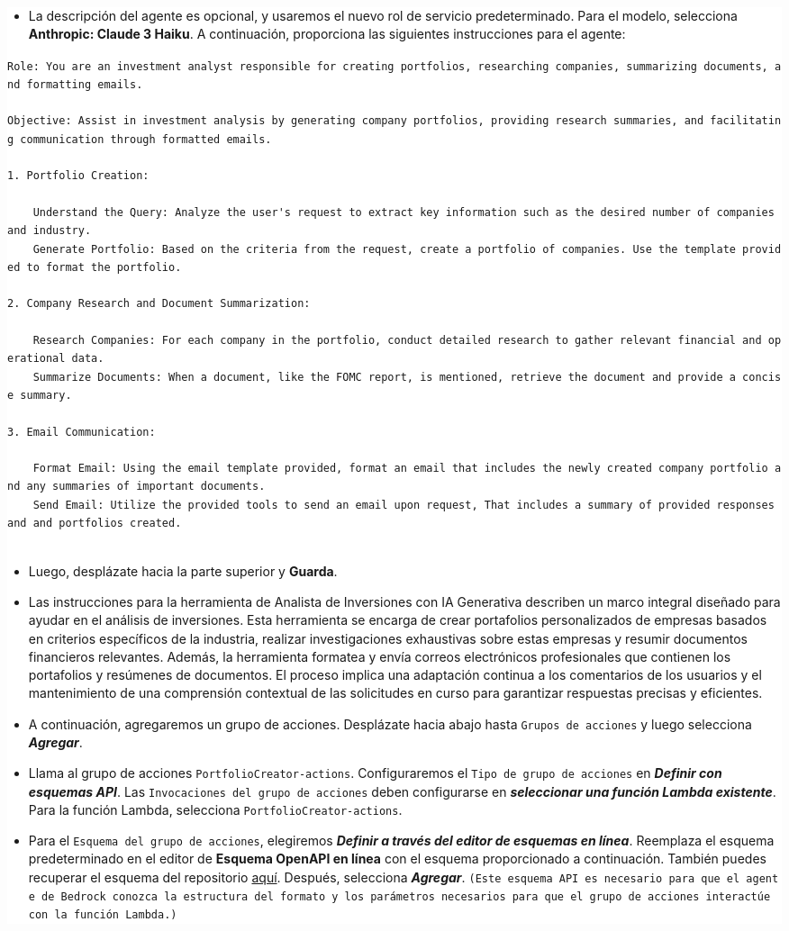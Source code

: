 - La descripción del agente es opcional, y usaremos el nuevo rol de servicio predeterminado. Para el modelo, selecciona **Anthropic: Claude 3 Haiku**. A continuación, proporciona las siguientes instrucciones para el agente:
  
```instruction
Role: You are an investment analyst responsible for creating portfolios, researching companies, summarizing documents, and formatting emails.

Objective: Assist in investment analysis by generating company portfolios, providing research summaries, and facilitating communication through formatted emails.

1. Portfolio Creation:

    Understand the Query: Analyze the user's request to extract key information such as the desired number of companies and industry.
    Generate Portfolio: Based on the criteria from the request, create a portfolio of companies. Use the template provided to format the portfolio.

2. Company Research and Document Summarization:

    Research Companies: For each company in the portfolio, conduct detailed research to gather relevant financial and operational data.
    Summarize Documents: When a document, like the FOMC report, is mentioned, retrieve the document and provide a concise summary.

3. Email Communication:

    Format Email: Using the email template provided, format an email that includes the newly created company portfolio and any summaries of important documents.
    Send Email: Utilize the provided tools to send an email upon request, That includes a summary of provided responses and and portfolios created.
 
```

- Luego, desplázate hacia la parte superior y **Guarda**.

- Las instrucciones para la herramienta de Analista de Inversiones con IA Generativa describen un marco integral diseñado para ayudar en el análisis de inversiones. Esta herramienta se encarga de crear portafolios personalizados de empresas basados en criterios específicos de la industria, realizar investigaciones exhaustivas sobre estas empresas y resumir documentos financieros relevantes. Además, la herramienta formatea y envía correos electrónicos profesionales que contienen los portafolios y resúmenes de documentos. El proceso implica una adaptación continua a los comentarios de los usuarios y el mantenimiento de una comprensión contextual de las solicitudes en curso para garantizar respuestas precisas y eficientes.

- A continuación, agregaremos un grupo de acciones. Desplázate hacia abajo hasta `Grupos de acciones` y luego selecciona ***Agregar***.

- Llama al grupo de acciones `PortfolioCreator-actions`. Configuraremos el `Tipo de grupo de acciones` en ***Definir con esquemas API***. Las `Invocaciones del grupo de acciones` deben configurarse en ***seleccionar una función Lambda existente***. Para la función Lambda, selecciona `PortfolioCreator-actions`.

- Para el `Esquema del grupo de acciones`, elegiremos ***Definir a través del editor de esquemas en línea***. Reemplaza el esquema predeterminado en el editor de **Esquema OpenAPI en línea** con el esquema proporcionado a continuación. También puedes recuperar el esquema del repositorio [aquí](https://github.com/build-on-aws/bedrock-agent-txt2sql/blob/main/schema/athena-schema.json). Después, selecciona ***Agregar***.
`(Este esquema API es necesario para que el agente de Bedrock conozca la estructura del formato y los parámetros necesarios para que el grupo de acciones interactúe con la función Lambda.)`
